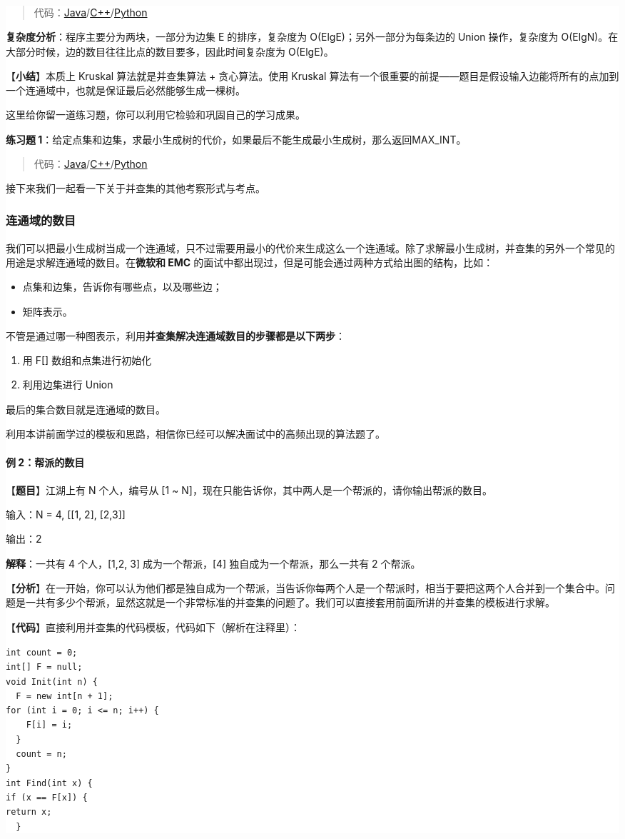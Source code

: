 > 代码：[Java](https://github.com/lagoueduCol/Algorithm-Dryad/blob/main/07.UF/P1287.java?fileGuid=xxQTRXtVcqtHK6j8)/[C++](https://github.com/lagoueduCol/Algorithm-Dryad/blob/main/07.UF/P1287.cpp?fileGuid=xxQTRXtVcqtHK6j8)/[Python](https://github.com/lagoueduCol/Algorithm-Dryad/blob/main/07.UF/P1287.py?fileGuid=xxQTRXtVcqtHK6j8)

**复杂度分析**：程序主要分为两块，一部分为边集 E 的排序，复杂度为 O(ElgE)；另外一部分为每条边的 Union 操作，复杂度为 O(ElgN)。在大部分时候，边的数目往往比点的数目要多，因此时间复杂度为 O(ElgE)。

【**小结**】本质上 Kruskal 算法就是并查集算法 + 贪心算法。使用 Kruskal 算法有一个很重要的前提——题目是假设输入边能将所有的点加到一个连通域中，也就是保证最后必然能够生成一棵树。

这里给你留一道练习题，你可以利用它检验和巩固自己的学习成果。

**练习题 1**：给定点集和边集，求最小生成树的代价，如果最后不能生成最小生成树，那么返回MAX\_INT。

> 代码：[Java](https://github.com/lagoueduCol/Algorithm-Dryad/blob/main/07.UF/%E6%9C%80%E5%B0%8F%E7%94%9F%E6%88%90%E6%A0%91%E7%9A%84%E4%BB%A3%E4%BB%B7.md?fileGuid=xxQTRXtVcqtHK6j8)/[C++](https://github.com/lagoueduCol/Algorithm-Dryad/blob/main/07.UF/%E6%9C%80%E5%B0%8F%E7%94%9F%E6%88%90%E6%A0%91%E7%9A%84%E4%BB%A3%E4%BB%B7.md?fileGuid=xxQTRXtVcqtHK6j8)/[Python](https://github.com/lagoueduCol/Algorithm-Dryad/blob/main/07.UF/%E6%9C%80%E5%B0%8F%E7%94%9F%E6%88%90%E6%A0%91%E7%9A%84%E4%BB%A3%E4%BB%B7.md?fileGuid=xxQTRXtVcqtHK6j8)

接下来我们一起看一下关于并查集的其他考察形式与考点。

### 连通域的数目

我们可以把最小生成树当成一个连通域，只不过需要用最小的代价来生成这么一个连通域。除了求解最小生成树，并查集的另外一个常见的用途是求解连通域的数目。在**微软和 EMC** 的面试中都出现过，但是可能会通过两种方式给出图的结构，比如：

-   点集和边集，告诉你有哪些点，以及哪些边；
    
-   矩阵表示。
    

不管是通过哪一种图表示，利用**并查集解决连通域数目的步骤都是以下两步**：

1.  用 F\[\] 数组和点集进行初始化
    
2.  利用边集进行 Union
    

最后的集合数目就是连通域的数目。

利用本讲前面学过的模板和思路，相信你已经可以解决面试中的高频出现的算法题了。

#### 例 2：帮派的数目

【**题目**】江湖上有 N 个人，编号从 \[1 ~ N\]，现在只能告诉你，其中两人是一个帮派的，请你输出帮派的数目。

输入：N = 4, \[\[1, 2\], \[2,3\]\]

输出：2

**解释**：一共有 4 个人，\[1,2, 3\] 成为一个帮派，\[4\] 独自成为一个帮派，那么一共有 2 个帮派。

【**分析**】在一开始，你可以认为他们都是独自成为一个帮派，当告诉你每两个人是一个帮派时，相当于要把这两个人合并到一个集合中。问题是一共有多少个帮派，显然这就是一个非常标准的并查集的问题了。我们可以直接套用前面所讲的并查集的模板进行求解。

【**代码**】直接利用并查集的代码模板，代码如下（解析在注释里）：

```
int count = 0;
int[] F = null;
void Init(int n) {
  F = new int[n + 1];
for (int i = 0; i <= n; i++) {
    F[i] = i;
  }
  count = n;
}
int Find(int x) {
if (x == F[x]) {
return x;
  }
```